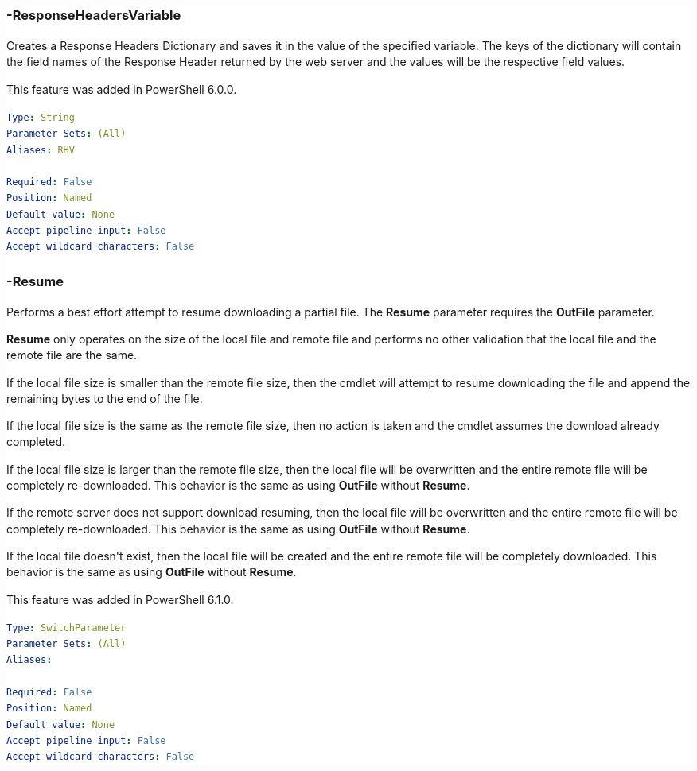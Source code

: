 ### -ResponseHeadersVariable

Creates a Response Headers Dictionary and saves it in the value of the specified variable. The keys
of the dictionary will contain the field names of the Response Header returned by the web server and
the values will be the respective field values.

This feature was added in PowerShell 6.0.0.

```yaml
Type: String
Parameter Sets: (All)
Aliases: RHV

Required: False
Position: Named
Default value: None
Accept pipeline input: False
Accept wildcard characters: False
```

### -Resume

Performs a best effort attempt to resume downloading a partial file. The **Resume** parameter
requires the **OutFile** parameter.

**Resume** only operates on the size of the local file and remote file and performs no other
validation that the local file and the remote file are the same.

If the local file size is smaller than the remote file size, then the cmdlet will attempt to resume
downloading the file and append the remaining bytes to the end of the file.

If the local file size is the same as the remote file size, then no action is taken and the cmdlet
assumes the download already completed.

If the local file size is larger than the remote file size, then the local file will be overwritten
and the entire remote file will be completely re-downloaded. This behavior is the same as using
**OutFile** without **Resume**.

If the remote server does not support download resuming, then the local file will be overwritten and
the entire remote file will be completely re-downloaded. This behavior is the same as using
**OutFile** without **Resume**.

If the local file doesn't exist, then the local file will be created and the entire remote file will
be completely downloaded. This behavior is the same as using **OutFile** without **Resume**.

This feature was added in PowerShell 6.1.0.

```yaml
Type: SwitchParameter
Parameter Sets: (All)
Aliases:

Required: False
Position: Named
Default value: None
Accept pipeline input: False
Accept wildcard characters: False
```
